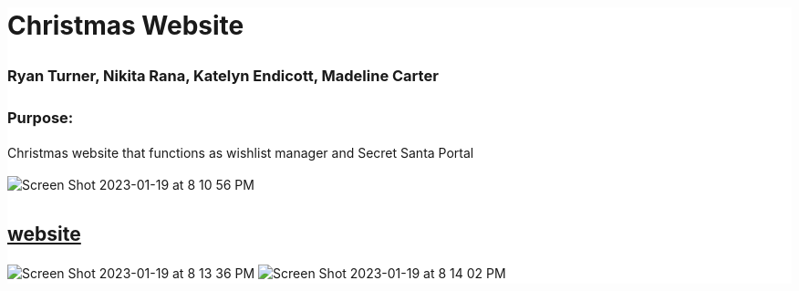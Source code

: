 # Christmas Website
### Ryan Turner, Nikita Rana, Katelyn Endicott, Madeline Carter

### Purpose:
Christmas website that functions as wishlist manager and Secret Santa Portal


<img width="1440" alt="Screen Shot 2023-01-19 at 8 10 56 PM" src="https://user-images.githubusercontent.com/72932232/213615665-7b91e326-9504-4ae6-99af-b22864d2093f.png">


## [website](https://studentweb.cs.wwu.edu/turnerr8/jI1H2o2VV5Zk/csci348-final-project/index.php)

<img width="1440" alt="Screen Shot 2023-01-19 at 8 13 36 PM" src="https://user-images.githubusercontent.com/72932232/213615936-219621fc-fb89-4c0b-907b-3325fd73791f.png">
<img width="1440" alt="Screen Shot 2023-01-19 at 8 14 02 PM" src="https://user-images.githubusercontent.com/72932232/213615970-963c5aa3-d887-49c3-901b-81d064f268d3.png">
